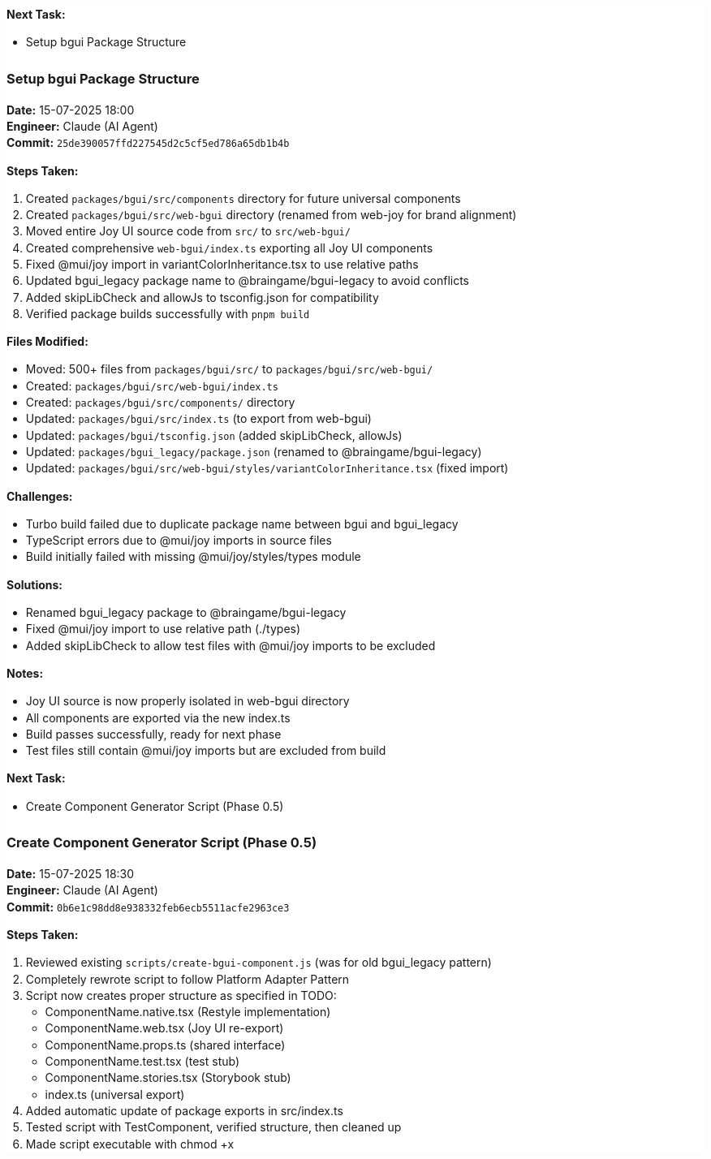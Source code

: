 **Next Task:**
- Setup bgui Package Structure

### Setup bgui Package Structure
**Date:** 15-07-2025 18:00  
**Engineer:** Claude (AI Agent)  
**Commit:** `25de390057ffd227545d2c5cf5ed786a65db1b4b`

**Steps Taken:**
1. Created `packages/bgui/src/components` directory for future universal components
2. Created `packages/bgui/src/web-bgui` directory (renamed from web-joy for brand alignment)
3. Moved entire Joy UI source code from `src/` to `src/web-bgui/`
4. Created comprehensive `web-bgui/index.ts` exporting all Joy UI components
5. Fixed @mui/joy import in variantColorInheritance.tsx to use relative paths
6. Updated bgui_legacy package name to @braingame/bgui-legacy to avoid conflicts
7. Added skipLibCheck and allowJs to tsconfig.json for compatibility
8. Verified package builds successfully with `pnpm build`

**Files Modified:**
- Moved: 500+ files from `packages/bgui/src/` to `packages/bgui/src/web-bgui/`
- Created: `packages/bgui/src/web-bgui/index.ts`
- Created: `packages/bgui/src/components/` directory
- Updated: `packages/bgui/src/index.ts` (to export from web-bgui)
- Updated: `packages/bgui/tsconfig.json` (added skipLibCheck, allowJs)
- Updated: `packages/bgui_legacy/package.json` (renamed to @braingame/bgui-legacy)
- Updated: `packages/bgui/src/web-bgui/styles/variantColorInheritance.tsx` (fixed import)

**Challenges:**
- Turbo build failed due to duplicate package name between bgui and bgui_legacy
- TypeScript errors due to @mui/joy imports in source files
- Build initially failed with missing @mui/joy/styles/types module

**Solutions:**
- Renamed bgui_legacy package to @braingame/bgui-legacy
- Fixed @mui/joy import to use relative path (./types)
- Added skipLibCheck to allow test files with @mui/joy imports to be excluded

**Notes:**
- Joy UI source is now properly isolated in web-bgui directory
- All components are exported via the new index.ts
- Build passes successfully, ready for next phase
- Test files still contain @mui/joy imports but are excluded from build

**Next Task:**
- Create Component Generator Script (Phase 0.5)

### Create Component Generator Script (Phase 0.5)
**Date:** 15-07-2025 18:30  
**Engineer:** Claude (AI Agent)  
**Commit:** `0b6e1c98dd8e938332feb6ecb5511acfe2963ce3`

**Steps Taken:**
1. Reviewed existing `scripts/create-bgui-component.js` (was for old bgui_legacy pattern)
2. Completely rewrote script to follow Platform Adapter Pattern
3. Script now creates proper structure as specified in TODO:
   - ComponentName.native.tsx (Restyle implementation)
   - ComponentName.web.tsx (Joy UI re-export)
   - ComponentName.props.ts (shared interface)
   - ComponentName.test.tsx (test stub)
   - ComponentName.stories.tsx (Storybook stub)
   - index.ts (universal export)
4. Added automatic update of package exports in src/index.ts
5. Tested script with TestComponent, verified structure, then cleaned up
6. Made script executable with chmod +x
